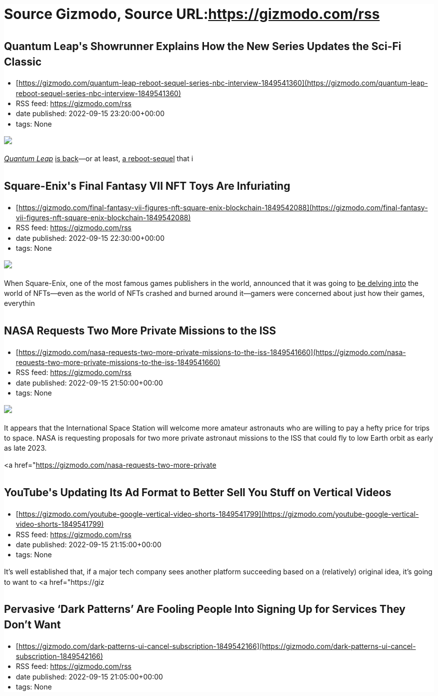 # Source Gizmodo, Source URL:https://gizmodo.com/rss

## Quantum Leap's Showrunner Explains How the New Series Updates the Sci-Fi Classic
 - [https://gizmodo.com/quantum-leap-reboot-sequel-series-nbc-interview-1849541360](https://gizmodo.com/quantum-leap-reboot-sequel-series-nbc-interview-1849541360)
 - RSS feed: https://gizmodo.com/rss
 - date published: 2022-09-15 23:20:00+00:00
 - tags: None

<img src="https://i.kinja-img.com/gawker-media/image/upload/s--RKwiA_Zc--/c_fit,fl_progressive,q_80,w_636/314d7380cfdb7f85513d4ef3b32807c2.jpg" /><p><a href="https://gizmodo.com/the-14-weirdest-quantum-leap-episodes-of-all-time-1785484622"><em>Quantum Leap</em></a><em> </em><a href="https://gizmodo.com/wow-a-new-quantum-leap-show-might-actually-happen-1848356309">is back</a>—or at least, <a href="https://gizmodo.com/quantum-leap-reboot-nbc-full-series-order-1848894465">a reboot-sequel</a> that i

## Square-Enix's Final Fantasy VII NFT Toys Are Infuriating
 - [https://gizmodo.com/final-fantasy-vii-figures-nft-square-enix-blockchain-1849542088](https://gizmodo.com/final-fantasy-vii-figures-nft-square-enix-blockchain-1849542088)
 - RSS feed: https://gizmodo.com/rss
 - date published: 2022-09-15 22:30:00+00:00
 - tags: None

<img src="https://i.kinja-img.com/gawker-media/image/upload/s--RZja4e2k--/c_fit,fl_progressive,q_80,w_636/a4185f5b1c4ddb1173505b583d8b43e6.png" /><p>When Square-Enix, one of the most famous games publishers in the world, announced that it was going to <a href="https://kotaku.com/nft-market-collapse-square-enix-ubisoft-sega-konami-sca-1848878945">be delving into</a> the world of NFTs—even as the world of NFTs crashed and burned around it—gamers were concerned about just how their games, everythin

## NASA Requests Two More Private Missions to the ISS
 - [https://gizmodo.com/nasa-requests-two-more-private-missions-to-the-iss-1849541660](https://gizmodo.com/nasa-requests-two-more-private-missions-to-the-iss-1849541660)
 - RSS feed: https://gizmodo.com/rss
 - date published: 2022-09-15 21:50:00+00:00
 - tags: None

<img src="https://i.kinja-img.com/gawker-media/image/upload/s--8BNvFbaC--/c_fit,fl_progressive,q_80,w_636/0b40c15dee614695d67859d0dc8457b2.jpg" /><p>It appears that the International Space Station will welcome more amateur astronauts who are willing to pay a hefty price for trips to space. NASA is requesting proposals for two more private astronaut missions to the ISS that could fly to low Earth orbit as early as late 2023. <br /></p><p><a href="https://gizmodo.com/nasa-requests-two-more-private

## YouTube's Updating Its Ad Format to Better Sell You Stuff on Vertical Videos
 - [https://gizmodo.com/youtube-google-vertical-video-shorts-1849541799](https://gizmodo.com/youtube-google-vertical-video-shorts-1849541799)
 - RSS feed: https://gizmodo.com/rss
 - date published: 2022-09-15 21:15:00+00:00
 - tags: None

<video loop="" poster="https://i.kinja-img.com/gawker-media/image/upload/s---oda13TL--/c_fit,fl_progressive,q_80,w_636/e13e44b493029ab4942433f3870e91b5.jpg"><source src="https://i.kinja-img.com/gawker-media/image/upload/s--17JNLZDo--/c_fit,fl_progressive,q_80,w_636/e13e44b493029ab4942433f3870e91b5.mp4" type="video/mp4" /></video><p>It’s well established that, if a major tech company sees another platform succeeding based on a (relatively) original idea, it’s going to want to <a href="https://giz

## Pervasive ‘Dark Patterns’ Are Fooling People Into Signing Up for Services They Don’t Want
 - [https://gizmodo.com/dark-patterns-ui-cancel-subscription-1849542166](https://gizmodo.com/dark-patterns-ui-cancel-subscription-1849542166)
 - RSS feed: https://gizmodo.com/rss
 - date published: 2022-09-15 21:05:00+00:00
 - tags: None
